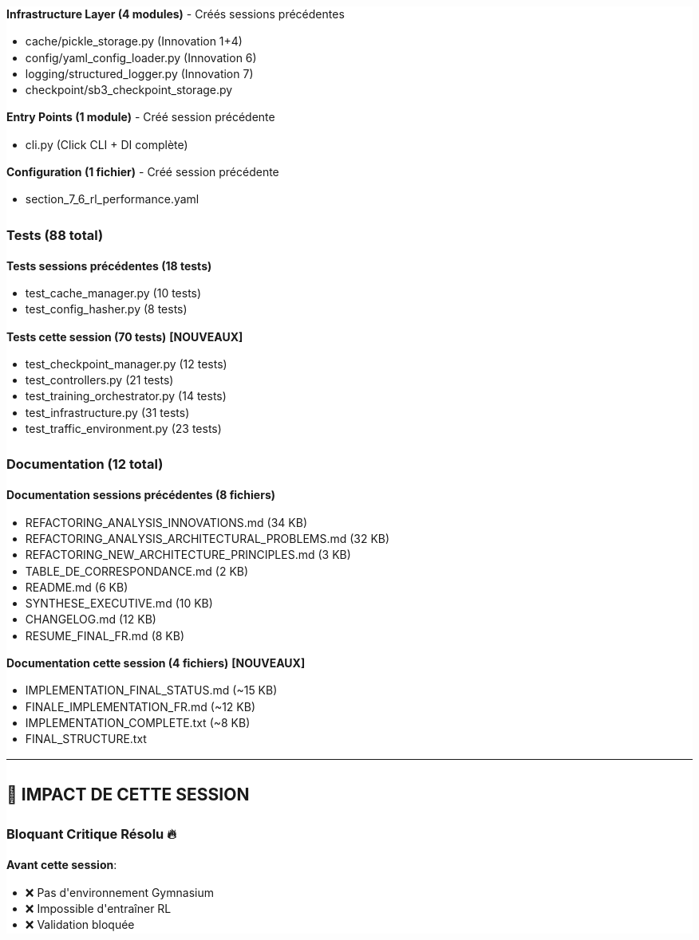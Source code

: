 **Infrastructure Layer (4 modules)** - Créés sessions précédentes
- cache/pickle_storage.py (Innovation 1+4)
- config/yaml_config_loader.py (Innovation 6)
- logging/structured_logger.py (Innovation 7)
- checkpoint/sb3_checkpoint_storage.py

**Entry Points (1 module)** - Créé session précédente
- cli.py (Click CLI + DI complète)

**Configuration (1 fichier)** - Créé session précédente
- section_7_6_rl_performance.yaml

### Tests (88 total)

**Tests sessions précédentes (18 tests)**
- test_cache_manager.py (10 tests)
- test_config_hasher.py (8 tests)

**Tests cette session (70 tests)** **[NOUVEAUX]**
- test_checkpoint_manager.py (12 tests)
- test_controllers.py (21 tests)
- test_training_orchestrator.py (14 tests)
- test_infrastructure.py (31 tests)
- test_traffic_environment.py (23 tests)

### Documentation (12 total)

**Documentation sessions précédentes (8 fichiers)**
- REFACTORING_ANALYSIS_INNOVATIONS.md (34 KB)
- REFACTORING_ANALYSIS_ARCHITECTURAL_PROBLEMS.md (32 KB)
- REFACTORING_NEW_ARCHITECTURE_PRINCIPLES.md (3 KB)
- TABLE_DE_CORRESPONDANCE.md (2 KB)
- README.md (6 KB)
- SYNTHESE_EXECUTIVE.md (10 KB)
- CHANGELOG.md (12 KB)
- RESUME_FINAL_FR.md (8 KB)

**Documentation cette session (4 fichiers)** **[NOUVEAUX]**
- IMPLEMENTATION_FINAL_STATUS.md (~15 KB)
- FINALE_IMPLEMENTATION_FR.md (~12 KB)
- IMPLEMENTATION_COMPLETE.txt (~8 KB)
- FINAL_STRUCTURE.txt

---

## 🎯 IMPACT DE CETTE SESSION

### Bloquant Critique Résolu 🔥

**Avant cette session**:
- ❌ Pas d'environnement Gymnasium
- ❌ Impossible d'entraîner RL
- ❌ Validation bloquée

